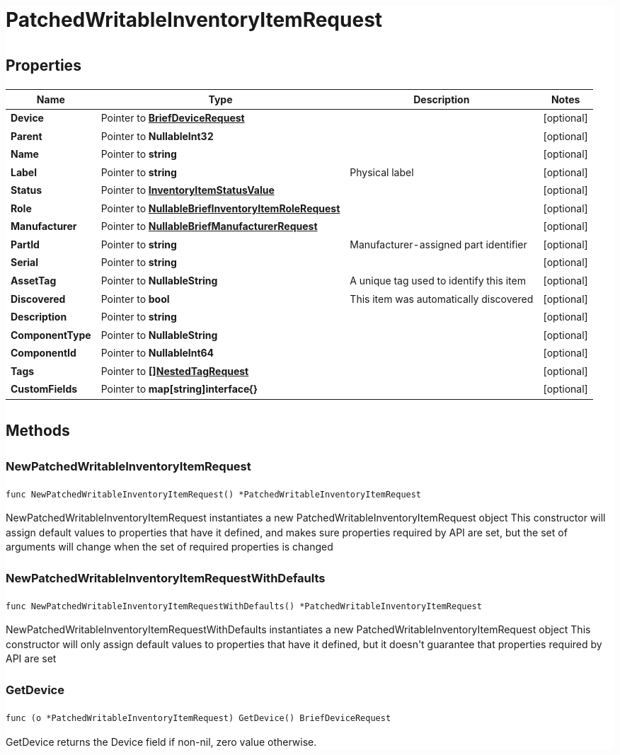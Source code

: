 # PatchedWritableInventoryItemRequest

## Properties

Name | Type | Description | Notes
------------ | ------------- | ------------- | -------------
**Device** | Pointer to [**BriefDeviceRequest**](BriefDeviceRequest.md) |  | [optional] 
**Parent** | Pointer to **NullableInt32** |  | [optional] 
**Name** | Pointer to **string** |  | [optional] 
**Label** | Pointer to **string** | Physical label | [optional] 
**Status** | Pointer to [**InventoryItemStatusValue**](InventoryItemStatusValue.md) |  | [optional] 
**Role** | Pointer to [**NullableBriefInventoryItemRoleRequest**](BriefInventoryItemRoleRequest.md) |  | [optional] 
**Manufacturer** | Pointer to [**NullableBriefManufacturerRequest**](BriefManufacturerRequest.md) |  | [optional] 
**PartId** | Pointer to **string** | Manufacturer-assigned part identifier | [optional] 
**Serial** | Pointer to **string** |  | [optional] 
**AssetTag** | Pointer to **NullableString** | A unique tag used to identify this item | [optional] 
**Discovered** | Pointer to **bool** | This item was automatically discovered | [optional] 
**Description** | Pointer to **string** |  | [optional] 
**ComponentType** | Pointer to **NullableString** |  | [optional] 
**ComponentId** | Pointer to **NullableInt64** |  | [optional] 
**Tags** | Pointer to [**[]NestedTagRequest**](NestedTagRequest.md) |  | [optional] 
**CustomFields** | Pointer to **map[string]interface{}** |  | [optional] 

## Methods

### NewPatchedWritableInventoryItemRequest

`func NewPatchedWritableInventoryItemRequest() *PatchedWritableInventoryItemRequest`

NewPatchedWritableInventoryItemRequest instantiates a new PatchedWritableInventoryItemRequest object
This constructor will assign default values to properties that have it defined,
and makes sure properties required by API are set, but the set of arguments
will change when the set of required properties is changed

### NewPatchedWritableInventoryItemRequestWithDefaults

`func NewPatchedWritableInventoryItemRequestWithDefaults() *PatchedWritableInventoryItemRequest`

NewPatchedWritableInventoryItemRequestWithDefaults instantiates a new PatchedWritableInventoryItemRequest object
This constructor will only assign default values to properties that have it defined,
but it doesn't guarantee that properties required by API are set

### GetDevice

`func (o *PatchedWritableInventoryItemRequest) GetDevice() BriefDeviceRequest`

GetDevice returns the Device field if non-nil, zero value otherwise.
